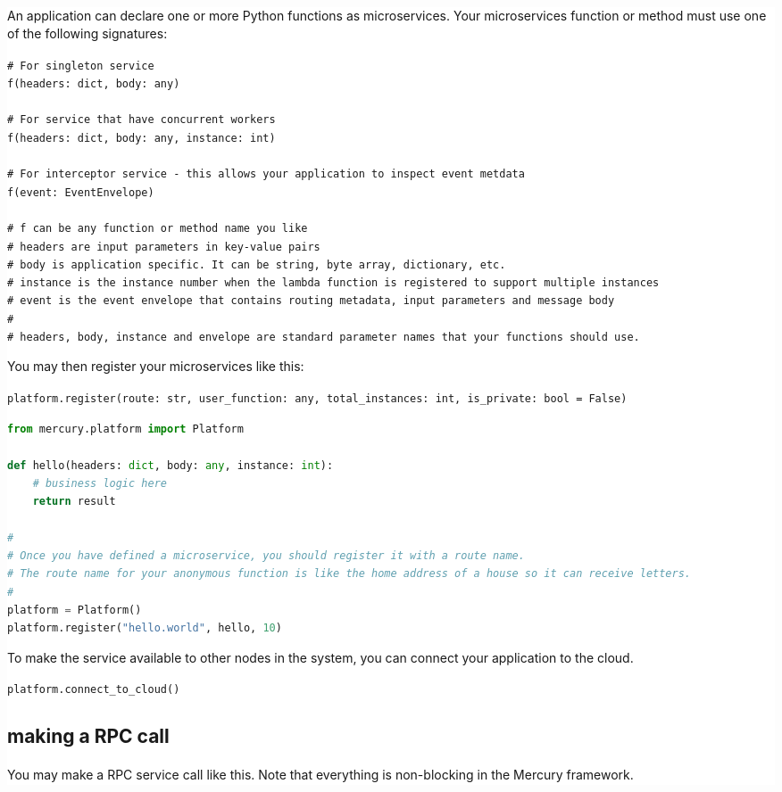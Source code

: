 An application can declare one or more Python functions as microservices.
Your microservices function or method must use one of the following signatures:

```
# For singleton service
f(headers: dict, body: any)

# For service that have concurrent workers
f(headers: dict, body: any, instance: int)

# For interceptor service - this allows your application to inspect event metdata
f(event: EventEnvelope)

# f can be any function or method name you like
# headers are input parameters in key-value pairs
# body is application specific. It can be string, byte array, dictionary, etc.
# instance is the instance number when the lambda function is registered to support multiple instances
# event is the event envelope that contains routing metadata, input parameters and message body
#
# headers, body, instance and envelope are standard parameter names that your functions should use.
```

You may then register your microservices like this:

`platform.register(route: str, user_function: any, total_instances: int, is_private: bool = False)`

```python
from mercury.platform import Platform

def hello(headers: dict, body: any, instance: int):
    # business logic here
    return result

#
# Once you have defined a microservice, you should register it with a route name.
# The route name for your anonymous function is like the home address of a house so it can receive letters.
#
platform = Platform()
platform.register("hello.world", hello, 10)
```

To make the service available to other nodes in the system, you can connect your application to the cloud.

```
platform.connect_to_cloud()
```

## making a RPC call

You may make a RPC service call like this. Note that everything is non-blocking in the Mercury framework.
